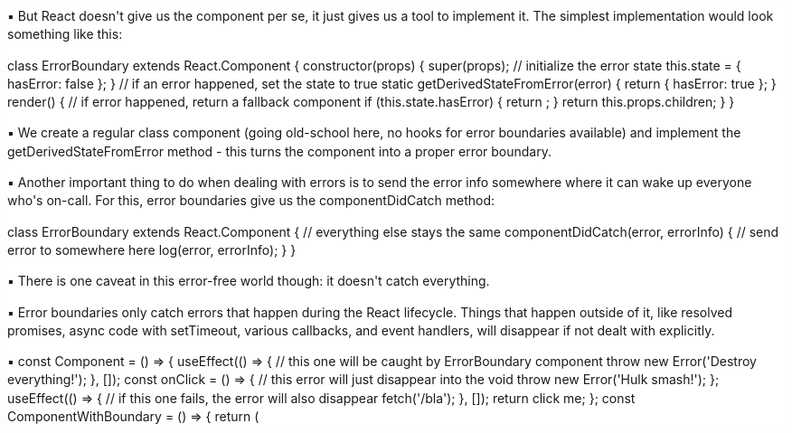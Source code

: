 ▪ But React doesn't give us the component per se, it just gives us a tool to implement it. The simplest implementation would look something like this:

class ErrorBoundary extends React.Component {
constructor(props) {
super(props);
// initialize the error state
this.state = { hasError: false };
}
// if an error happened, set the state to true
static getDerivedStateFromError(error) {
return { hasError: true };
}
render() {
// if error happened, return a fallback component
if (this.state.hasError) {
return ;
}
return this.props.children;
}
}

▪ We create a regular class component (going old-school here, no hooks for error boundaries available) and implement the getDerivedStateFromError method - this turns the component into a proper error boundary.

▪ Another important thing to do when dealing with errors is to send the error info somewhere where it can wake up everyone who's on-call. For this, error boundaries give us the componentDidCatch method:

class ErrorBoundary extends React.Component {
// everything else stays the same
componentDidCatch(error, errorInfo) {
// send error to somewhere here
log(error, errorInfo);
}
}

▪ There is one caveat in this error-free world though: it doesn't catch everything.

▪ Error boundaries only catch errors that happen during the React lifecycle. Things that happen outside of it, like resolved promises, async code with setTimeout, various callbacks, and event handlers, will disappear if not dealt with explicitly.

▪ const Component = () => {
useEffect(() => {
// this one will be caught by ErrorBoundary component
throw new Error('Destroy everything!');
}, []);
const onClick = () => {
// this error will just disappear into the void
throw new Error('Hulk smash!');
};
useEffect(() => {
// if this one fails, the error will also disappear
fetch('/bla');
}, []);
return click me;
};
const ComponentWithBoundary = () => {
return (
